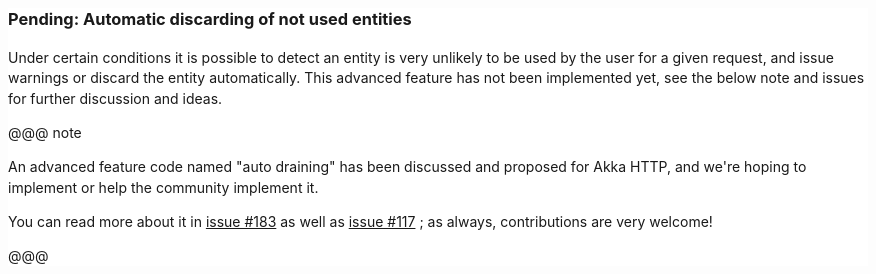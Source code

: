 ### Pending: Automatic discarding of not used entities

Under certain conditions it is possible to detect an entity is very unlikely to be used by the user for a given request,
and issue warnings or discard the entity automatically. This advanced feature has not been implemented yet, see the below
note and issues for further discussion and ideas.

@@@ note

An advanced feature code named "auto draining" has been discussed and proposed for Akka HTTP, and we're hoping
to implement or help the community implement it.

You can read more about it in [issue #183](https://github.com/akka/akka-http/issues/183)
as well as [issue #117](https://github.com/akka/akka-http/issues/117) ; as always, contributions are very welcome!

@@@
